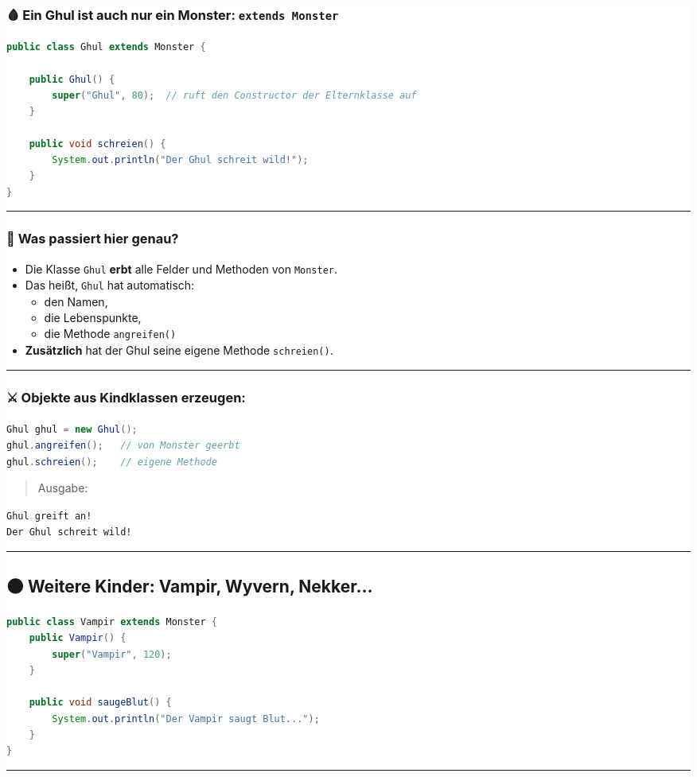
### 🩸 **Ein Ghul ist auch nur ein Monster: `extends Monster`**

```java
public class Ghul extends Monster {

    public Ghul() {
        super("Ghul", 80);  // ruft den Constructor der Elternklasse auf
    }

    public void schreien() {
        System.out.println("Der Ghul schreit wild!");
    }
}
```

---

### 🧪 **Was passiert hier genau?**
- Die Klasse `Ghul` **erbt** alle Felder und Methoden von `Monster`.  
- Das heißt, `Ghul` hat automatisch:
  - den Namen,
  - die Lebenspunkte,
  - die Methode `angreifen()`  
- **Zusätzlich** hat der Ghul seine eigene Methode `schreien()`.

---

### ⚔️ **Objekte aus Kindklassen erzeugen:**

```java
Ghul ghul = new Ghul();
ghul.angreifen();   // von Monster geerbt
ghul.schreien();    // eigene Methode
```

> Ausgabe:
```
Ghul greift an!
Der Ghul schreit wild!
```

---

## 🌑 **Weitere Kinder: Vampir, Wyvern, Nekker…**

```java
public class Vampir extends Monster {
    public Vampir() {
        super("Vampir", 120);
    }

    public void saugeBlut() {
        System.out.println("Der Vampir saugt Blut...");
    }
}
```

---